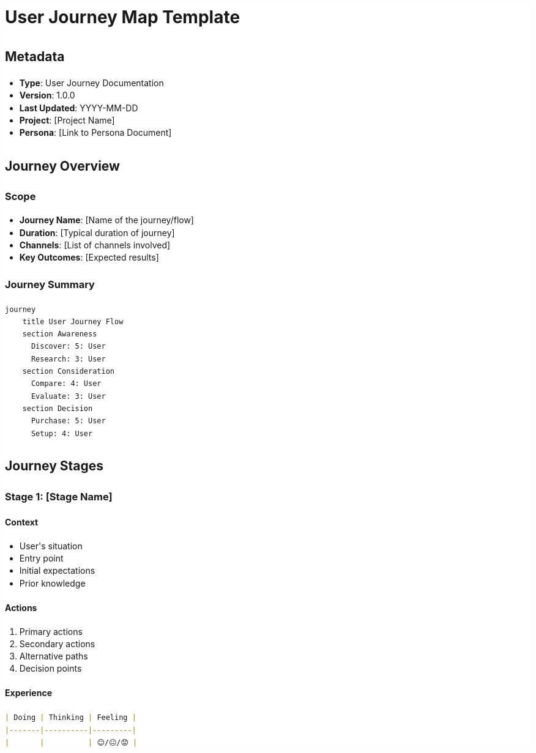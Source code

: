 # User Journey Map Template

## Metadata
- **Type**: User Journey Documentation
- **Version**: 1.0.0
- **Last Updated**: YYYY-MM-DD
- **Project**: [Project Name]
- **Persona**: [Link to Persona Document]

## Journey Overview
### Scope
- **Journey Name**: [Name of the journey/flow]
- **Duration**: [Typical duration of journey]
- **Channels**: [List of channels involved]
- **Key Outcomes**: [Expected results]

### Journey Summary
```mermaid
journey
    title User Journey Flow
    section Awareness
      Discover: 5: User
      Research: 3: User
    section Consideration
      Compare: 4: User
      Evaluate: 3: User
    section Decision
      Purchase: 5: User
      Setup: 4: User
```

## Journey Stages
### Stage 1: [Stage Name]
#### Context
- User's situation
- Entry point
- Initial expectations
- Prior knowledge

#### Actions
1. Primary actions
2. Secondary actions
3. Alternative paths
4. Decision points

#### Experience
```markdown
| Doing | Thinking | Feeling |
|-------|----------|---------|
|       |          | 😊/😐/😟 |
```
